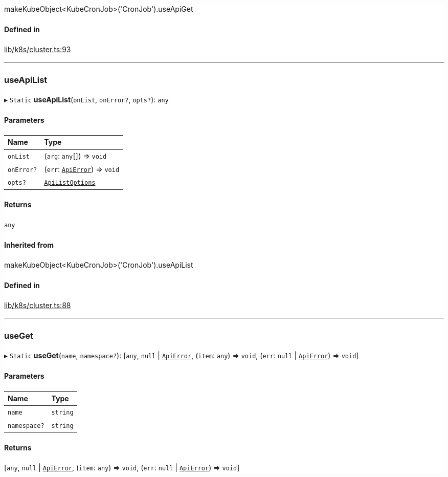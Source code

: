 makeKubeObject<KubeCronJob\>('CronJob').useApiGet

#### Defined in

[lib/k8s/cluster.ts:93](https://github.com/headlamp-k8s/headlamp/blob/1ae27053/frontend/src/lib/k8s/cluster.ts#L93)

___

### useApiList

▸ `Static` **useApiList**(`onList`, `onError?`, `opts?`): `any`

#### Parameters

| Name | Type |
| :------ | :------ |
| `onList` | (`arg`: `any`[]) => `void` |
| `onError?` | (`err`: [`ApiError`](../interfaces/lib_k8s_apiProxy.ApiError.md)) => `void` |
| `opts?` | [`ApiListOptions`](../interfaces/lib_k8s_cluster.ApiListOptions.md) |

#### Returns

`any`

#### Inherited from

makeKubeObject<KubeCronJob\>('CronJob').useApiList

#### Defined in

[lib/k8s/cluster.ts:88](https://github.com/headlamp-k8s/headlamp/blob/1ae27053/frontend/src/lib/k8s/cluster.ts#L88)

___

### useGet

▸ `Static` **useGet**(`name`, `namespace?`): [`any`, ``null`` \| [`ApiError`](../interfaces/lib_k8s_apiProxy.ApiError.md), (`item`: `any`) => `void`, (`err`: ``null`` \| [`ApiError`](../interfaces/lib_k8s_apiProxy.ApiError.md)) => `void`]

#### Parameters

| Name | Type |
| :------ | :------ |
| `name` | `string` |
| `namespace?` | `string` |

#### Returns

[`any`, ``null`` \| [`ApiError`](../interfaces/lib_k8s_apiProxy.ApiError.md), (`item`: `any`) => `void`, (`err`: ``null`` \| [`ApiError`](../interfaces/lib_k8s_apiProxy.ApiError.md)) => `void`]
